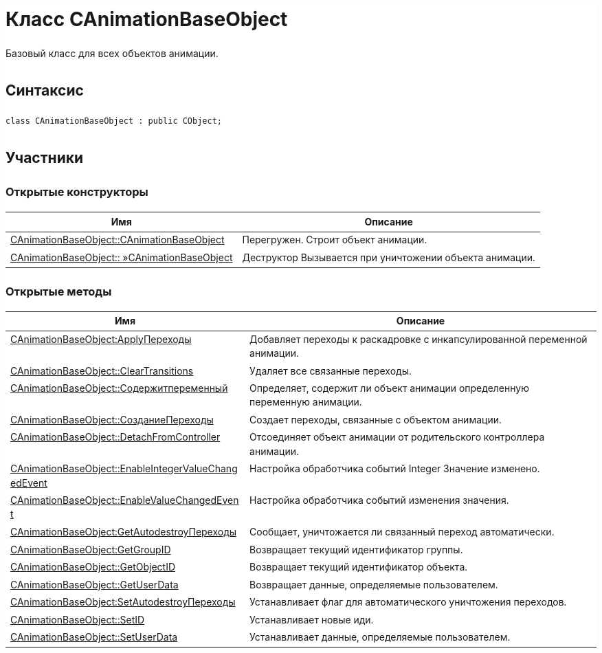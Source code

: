 # <a name="canimationbaseobject-class"></a>Класс CAnimationBaseObject

Базовый класс для всех объектов анимации.

## <a name="syntax"></a>Синтаксис

```
class CAnimationBaseObject : public CObject;
```

## <a name="members"></a>Участники

### <a name="public-constructors"></a>Открытые конструкторы

|Имя|Описание|
|----------|-----------------|
|[CAnimationBaseObject::CAnimationBaseObject](#canimationbaseobject)|Перегружен. Строит объект анимации.|
|[CAnimationBaseObject:: »CAnimationBaseObject](#_dtorcanimationbaseobject)|Деструктор Вызывается при уничтожении объекта анимации.|

### <a name="public-methods"></a>Открытые методы

|Имя|Описание|
|----------|-----------------|
|[CAnimationBaseObject:ApplyПереходы](#applytransitions)|Добавляет переходы к раскадровке с инкапсулированной переменной анимации.|
|[CAnimationBaseObject::ClearTransitions](#cleartransitions)|Удаляет все связанные переходы.|
|[CAnimationBaseObject::Содержитпеременный](#containsvariable)|Определяет, содержит ли объект анимации определенную переменную анимации.|
|[CAnimationBaseObject::СозданиеПереходы](#createtransitions)|Создает переходы, связанные с объектом анимации.|
|[CAnimationBaseObject::DetachFromController](#detachfromcontroller)|Отсоединяет объект анимации от родительского контроллера анимации.|
|[CAnimationBaseObject::EnableIntegerValueChangedEvent](#enableintegervaluechangedevent)|Настройка обработчика событий Integer Значение изменено.|
|[CAnimationBaseObject::EnableValueChangedEvent](#enablevaluechangedevent)|Настройка обработчика событий изменения значения.|
|[CAnimationBaseObject:GetAutodestroyПереходы](#getautodestroytransitions)|Сообщает, уничтожается ли связанный переход автоматически.|
|[CAnimationBaseObject:GetGroupID](#getgroupid)|Возвращает текущий идентификатор группы.|
|[CAnimationBaseObject::GetObjectID](#getobjectid)|Возвращает текущий идентификатор объекта.|
|[CAnimationBaseObject::GetUserData](#getuserdata)|Возвращает данные, определяемые пользователем.|
|[CAnimationBaseObject:SetAutodestroyПереходы](#setautodestroytransitions)|Устанавливает флаг для автоматического уничтожения переходов.|
|[CAnimationBaseObject::SetID](#setid)|Устанавливает новые иди.|
|[CAnimationBaseObject::SetUserData](#setuserdata)|Устанавливает данные, определяемые пользователем.|

